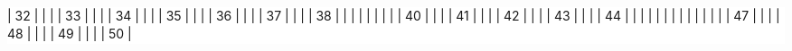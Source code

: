 | 32 |
|  |
| 33 |
|  |
| 34 |
|  |
| 35 |
|  |
| 36 |
|  |
| 37 |
|  |
| 38 |
|  |
| | |
|  |
| 40 |
|  |
| 41 |
|  |
| 42 |
|  |
| 43 |
|  |
| 44 |
|  |
| | |
|  |
| | |
|  |
| 47 |
|  |
| 48 |
|  |
| 49 |
|  |
| 50 |